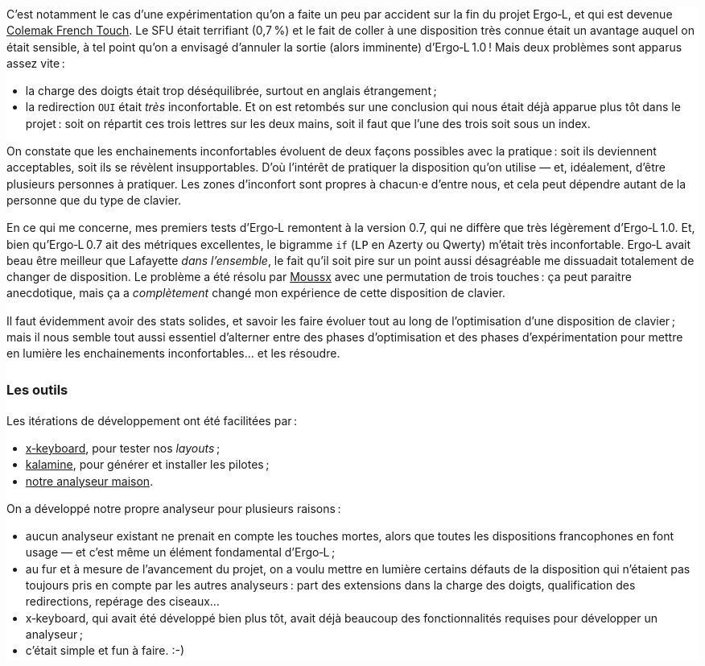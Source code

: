 C’est notamment le cas d’une expérimentation qu’on a faite un peu par accident
sur la fin du projet Ergo‑L, et qui est devenue [Colemak French Touch][]. Le SFU
était terrifiant (0,7 %) et le fait de coller à une disposition très connue
était un avantage auquel on était sensible, à tel point qu’on a envisagé
d’annuler la sortie (alors imminente) d’Ergo‑L 1.0 ! Mais deux problèmes sont
apparus assez vite :

- la charge des doigts était trop déséquilibrée, surtout en anglais
  étrangement ;
- la redirection `OUI` était *très* inconfortable. Et on est retombés sur une
  conclusion qui nous était déjà apparue plus tôt dans le projet : soit on
  répartit ces trois lettres sur les deux mains, soit il faut que l’une des
  trois soit sous un index.

On constate que les enchainements inconfortables évoluent de deux façons
possibles avec la pratique : soit ils deviennent acceptables, soit ils se
révèlent insupportables. D’où l’intérêt de pratiquer la disposition qu’on
utilise — et, idéalement, d’être plusieurs personnes à pratiquer. Les zones
d’inconfort sont propres à chacun·e d’entre nous, et cela peut dépendre autant
de la personne que du type de clavier.

En ce qui me concerne, mes premiers tests d’Ergo‑L remontent à la version 0.7,
qui ne diffère que très légèrement d’Ergo‑L 1.0. Et, bien qu’Ergo‑L 0.7 ait des
métriques excellentes, le bigramme `if` (<kbd>L</kbd><kbd>P</kbd> en Azerty ou
Qwerty) m’était très inconfortable. Ergo‑L avait beau être meilleur que
Lafayette *dans l’ensemble*, le fait qu’il soit pire sur un point aussi
désagréable me dissuadait totalement de changer de disposition. Le problème a
été résolu par [Moussx][] avec une permutation de trois touches : ça peut
paraitre anecdotique, mais ça a *complètement* changé mon expérience de cette
disposition de clavier.

Il faut évidemment avoir des stats solides, et savoir les faire évoluer tout au
long de l’optimisation d’une disposition de clavier ; mais il nous semble tout
aussi essentiel d’alterner entre des phases d’optimisation et des phases
d’expérimentation pour mettre en lumière les enchainements inconfortables… et
les résoudre.

### Les outils

Les itérations de développement ont été facilitées par :

- [x‑keyboard][], pour tester nos <i lang="en">layouts</i> ;
- [kalamine][], pour générer et installer les pilotes ;
- [notre analyseur maison](/stats).

On a développé notre propre analyseur pour plusieurs raisons :

- aucun analyseur existant ne prenait en compte les touches mortes, alors que
  toutes les dispositions francophones en font usage — et c’est même un élément
  fondamental d’Ergo‑L ;
- au fur et à mesure de l’avancement du projet, on a voulu mettre en lumière
  certains défauts de la disposition qui n’étaient pas toujours pris en compte
  par les autres analyseurs : part des extensions dans la charge des doigts,
  qualification des redirections, repérage des ciseaux…
- x‑keyboard, qui avait été développé bien plus tôt, avait déjà beaucoup des
  fonctionnalités requises pour développer un analyseur ;
- c’était simple et fun à faire. :-)


[1DFH]:                    /presentation/#dfh-1u-distance-from-home
[Erglace]:                 /erglace
[Colemak French Touch]:    /lafayette/#colemak-french-touch
[claviers compacts]:       /claviers/compacts
[comparateur]:             /alternatives/#tableau-comparatif
[optimot-en]:              /alternatives/#bépo-et-ses-variantes
[adaptations]:             /claviers/#les-limitations-de-bépo-béopy-optimot
[cdl2023-slides]:          /slides/capitoledulibre2023
[cdl2023-video]:           https://www.youtube.com/watch?v=96RikfmBY-U
[soyez pas cons]:          https://www.youtube.com/watch?v=96RikfmBY-U&t=2017s
[serveur Discord]:         https://discord.gg/5xR5K3nAFX
[x‑keyboard]:              https://github.com/OneDeadKey/x-keyboard
[kalamine]:                https://github.com/OneDeadKey/kalamine
[Qwerty-Lafayette]:        https://qwerty-lafayette.org
[lafayette_mldm]:          https://mastodon.social/@fabi1cazenave/111806300874072301
[Workman]:                 https://workmanlayout.org/#same-hand-utilization-shu
[La fin de l’AZERTY ?!]:   https://www.persee.fr/doc/linx_0246-8743_1991_hos_4_1_1206
[Colemak-DH]:              https://colemakmods.github.io/mod-dh
[Colemak-DH-analyzer]:     https://colemakmods.github.io/mod-dh/analyze.html
[Colemak-DH-effort]:       https://colemakmods.github.io/mod-dh/model.html
[Colemak-DH-source]:       https://github.com/ColemakMods/mod-dh/tree/gh-pages
[Oxey]:                    https://oxey.dev
[Sturdy]:                  https://oxey.dev/sturdy
[Oxeylyzer]:               https://oxey.dev/playground/
[Oxeylyzer-source]:        https://github.com/O-X-E-Y/oxeylyzer
[Béop]:                    http://beop.free.fr/index.php/Main/Pourquoi#Roulements
[recuit simulé]:           https://fr.wikipedia.org/wiki/Recuit_simulé
[algorithme génétique]:    https://fr.wikipedia.org/wiki/Algorithme_génétique
[CarpalX]:                 https://mk.bcgsc.ca/carpalx/
[CarpalX-source]:          https://mk.bcgsc.ca/carpalx/?download_carpalx
[CarpalX-effort]:          https://mk.bcgsc.ca/carpalx/?typing_effort
[QFMLWY]:                  https://mk.bcgsc.ca/carpalx/?full_optimization
[Qwerty-Flip]:             https://nick-gravgaard.com/qwerty-flip
[KLA]:                     https://patorjk.com/keyboard-layout-analyzer
[KLA-source]:              https://github.com/patorjk/keyboard-layout-analyzer
[KLAnext]:                 https://klanext.keyboard-design.com
[KLAtest]:                 https://klatest.keyboard-design.com
[KLAtest-source]:          https://bitbucket.org/Shenafu/keyboard-layout-analyzer
[KLA-SteveP]:              https://stevep99.github.io/keyboard-layout-analyzer/
[KLA-SteveP-about]:        https://stevep99.github.io/keyboard-layout-analyzer/#/about
[KLA-SteveP-source]:       https://github.com/stevep99/keyboard-layout-analyzer
[loi de Fitts]:            https://fr.wikipedia.org/wiki/Loi_de_Fitts
[KLO]:                     https://github.com/dariogoetz/keyboard_layout_optimizer
[r/KeyboardLayouts]:       https://www.reddit.com/r/KeyboardLayouts/
[Keyboard Layouts doc]:    https://docs.google.com/document/d/1Ic-h8UxGe5-Q0bPuYNgE3NoWiI8ekeadvSQ5YysrwII/
[Nuclear Squid]:           https://github.com/Nuclear-Squid
[Moussx]:                  https://github.com/gagbo
[Meriem]:                  https://mastodon.xyz/@meriem
[Adrienm7]:                https://hypertexte.beseven.fr
[aurelberra]:              https://github.com/aurelberra
[Xiloynaha]:               https://github.com/cypriani
[Ju__]:                    https://github.com/PetitWombat
[Chouhartem]:              https://github.com/Chouhartem
[kdeloach]:                https://github.com/kdeloach
[patorjk]:                 https://patorjk.com/
[SteveP]:                  https://github.com/stevep99
[Martin Krzywinski]:       https://mk.bcgsc.ca/
[Xay Vong]:                https://bitbucket.org/Shenafu
[Ian Douglas]:             https://github.com/iandoug
[u/fullyassociative]:      https://www.reddit.com/r/Colemak/comments/643uq4/tried_dvorak_carpalx_qgmlwy_and_now_colemak/